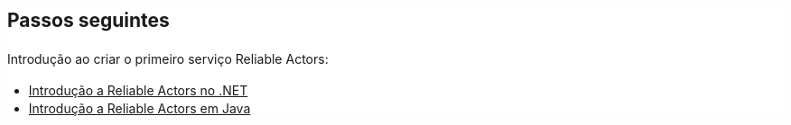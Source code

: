 ## <a name="next-steps"></a>Passos seguintes
Introdução ao criar o primeiro serviço Reliable Actors:
   * [Introdução a Reliable Actors no .NET](service-fabric-reliable-actors-get-started.md)
   * [Introdução a Reliable Actors em Java](service-fabric-reliable-actors-get-started-java.md)


[1]: ./media/service-fabric-reliable-actors-introduction/concurrency.png
[2]: ./media/service-fabric-reliable-actors-introduction/distribution.png
[3]: ./media/service-fabric-reliable-actors-introduction/actor-communication.png
